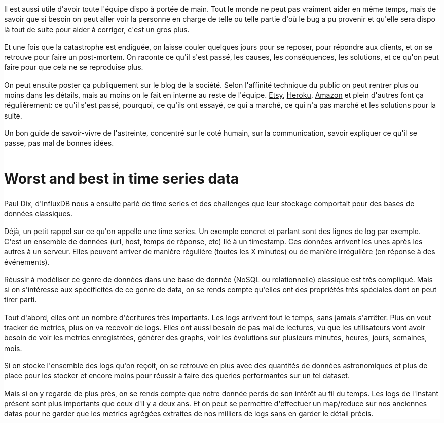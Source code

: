 Il est aussi utile d'avoir toute l'équipe dispo à portée de main. Tout le monde
ne peut pas vraiment aider en même temps, mais de savoir que si besoin on peut
aller voir la personne en charge de telle ou telle partie d'où le bug a pu
provenir et qu'elle sera dispo là tout de suite pour aider à corriger, c'est un
gros plus.

Et une fois que la catastrophe est endiguée, on laisse couler quelques jours
pour se reposer, pour répondre aux clients, et on se retrouve pour faire un
post-mortem. On raconte ce qu'il s'est passé, les causes, les conséquences, les
solutions, et ce qu'on peut faire pour que cela ne se reproduise plus.

On peut ensuite poster ça publiquement sur le blog de la société. Selon
l'affinité technique du public on peut rentrer plus ou moins dans les détails,
mais au moins on le fait en interne au reste de l'équipe.  [Etsy][28],
[Heroku][29], [Amazon][30] et plein d'autres font ça régulièrement: ce qu'il
s'est passé, pourquoi, ce qu'ils ont essayé, ce qui a marché, ce qui n'a pas
marché et les solutions pour la suite.

Un bon guide de savoir-vivre de l'astreinte, concentré sur le coté humain, sur
la communication, savoir expliquer ce qu'il se passe, pas mal de bonnes idées.

# Worst and best in time series data

[Paul Dix][31], d'[InfluxDB][32] nous a ensuite parlé de time series et des
challenges que leur stockage comportait pour des bases de données classiques.

Déjà, un petit rappel sur ce qu'on appelle une time series. Un exemple concret
et parlant sont des lignes de log par exemple. C'est un ensemble de données
(url, host, temps de réponse, etc) lié à un timestamp. Ces données arrivent les
unes après les autres à un serveur. Elles peuvent arriver de manière régulière
(toutes les X minutes) ou de manière irrégulière (en réponse à des événements).

Réussir à modéliser ce genre de données dans une base de donnée (NoSQL ou
relationnelle) classique est très compliqué. Mais si on s'intéresse aux
spécificités de ce genre de data, on se rends compte qu'elles ont des
propriétés très spéciales dont on peut tirer parti.

Tout d'abord, elles ont un nombre d'écritures très importants. Les logs arrivent
tout le temps, sans jamais s'arrêter. Plus on veut tracker de metrics, plus on
va recevoir de logs. Elles ont aussi besoin de pas mal de lectures, vu que les
utilisateurs vont avoir besoin de voir les metrics enregistrées, générer des
graphs, voir les évolutions sur plusieurs minutes, heures, jours, semaines,
mois.

Si on stocke l'ensemble des logs qu'on reçoit, on se retrouve en plus avec des
quantités de données astronomiques et plus de place pour les stocker et encore
moins pour réussir à faire des queries performantes sur un tel dataset.

Mais si on y regarde de plus près, on se rends compte que notre donnée perds de
son intérêt au fil du temps. Les logs de l'instant présent sont plus importants
que ceux d'il y a deux ans. Et on peut se permettre d'effectuer un map/reduce
sur nos anciennes datas pour ne garder que les metrics agrégées extraites de nos
milliers de logs sans en garder le détail précis.


[1]: http://www.dotscale.io/
[2]: http://www.theatredeparis.com/
[3]: http://www.dotcss.io/
[4]: https://leo-peltier.fr/
[5]: https://twitter.com/joel1di1
[6]: https://twitter.com/julienkirch
[7]: https://twitter.com/clunven
[8]: https://twitter.com/_bpaquet
[9]: https://twitter.com/adamsurak
[10]: https://twitter.com/nagriar
[11]: https://twitter.com/mdespriee
[12]: https://twitter.com/mattbostock
[13]: https://www.gov.uk/
[14]: http://heartbleed.com/
[15]: http://www.ubuntu.com/
[16]: http://en.wikipedia.org/wiki/Bash_%28Unix_shell%29
[17]: https://puppetlabs.com/
[18]: https://www.icinga.org/
[19]: https://www.nagios.org/
[20]: https://github.com/coreos/etcd
[21]: http://en.wikipedia.org/wiki/Mutual_exclusion
[22]: https://twitter.com/davidmytton
[23]: https://www.serverdensity.com/
[24]: https://www.google.com/docs/about/
[25]: https://www.hipchat.com/
[26]: http://aws.amazon.com/
[27]: https://www.atlassian.com/software/jira
[28]: https://www.etsy.com/
[29]: https://dashboard.heroku.com/apps
[30]: http://www.amazon.com/
[31]: https://twitter.com/pauldix
[32]: http://influxdb.com/
[33]: http://influxdb.com/
[34]: https://plus.google.com/+johnwilkes/posts
[35]: https://research.google.com/pubs/pub43438.html
[36]: https://github.com/domeide/doclipser
[37]: https://twitter.com/samklr
[38]: https://twitter.com/mnantern
[39]: http://www.xebia.fr/
[40]: http://cassandra.apache.org/
[41]: http://blog.xebia.fr/2014/12/15/leader-election-avec-cassandra/
[42]: http://www.danbrown.com/
[43]: http://en.wikipedia.org/wiki/Mona_Lisa
[44]: http://en.wikipedia.org/wiki/Jesus
[45]: http://en.wikipedia.org/wiki/Leonardo_da_Vinci
[46]: https://twitter.com/neha
[47]: http://en.wikipedia.org/wiki/CAP_theorem